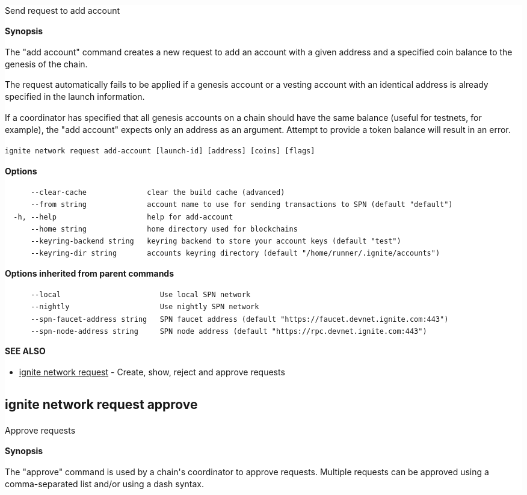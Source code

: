 Send request to add account

**Synopsis**

The "add account" command creates a new request to add an account with a given
address and a specified coin balance to the genesis of the chain.

The request automatically fails to be applied if a genesis account or a vesting
account with an identical address is already specified in the launch
information.

If a coordinator has specified that all genesis accounts on a chain should have
the same balance (useful for testnets, for example), the "add account" expects
only an address as an argument. Attempt to provide a token balance will result
in an error.


```
ignite network request add-account [launch-id] [address] [coins] [flags]
```

**Options**

```
      --clear-cache              clear the build cache (advanced)
      --from string              account name to use for sending transactions to SPN (default "default")
  -h, --help                     help for add-account
      --home string              home directory used for blockchains
      --keyring-backend string   keyring backend to store your account keys (default "test")
      --keyring-dir string       accounts keyring directory (default "/home/runner/.ignite/accounts")
```

**Options inherited from parent commands**

```
      --local                       Use local SPN network
      --nightly                     Use nightly SPN network
      --spn-faucet-address string   SPN faucet address (default "https://faucet.devnet.ignite.com:443")
      --spn-node-address string     SPN node address (default "https://rpc.devnet.ignite.com:443")
```

**SEE ALSO**

* [ignite network request](#ignite-network-request)	 - Create, show, reject and approve requests


## ignite network request approve

Approve requests

**Synopsis**

The "approve" command is used by a chain's coordinator to approve requests.
Multiple requests can be approved using a comma-separated list and/or using a
dash syntax.
